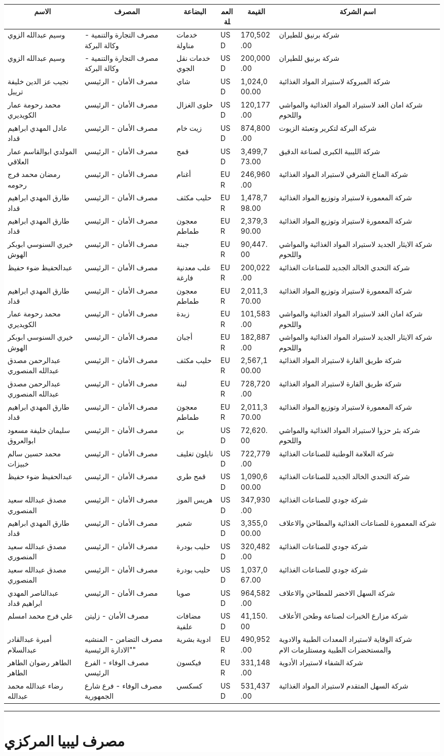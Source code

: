 | الاسم | المصرف | البضاعة | العملة | القيمة | اسم الشركة |
|---|---|---|---|---|---|
| وسيم عبدالله الزوي | مصرف التجارة والتنمية - وكالة البركة | خدمات مناولة | USD | 170,502.00 | شركة برنيق للطيران |
| وسيم عبدالله الزوي | مصرف التجارة والتنمية - وكالة البركة | خدمات نقل الجوي | USD | 200,000.00 | شركة برنيق للطيران |
| نجيب عز الدين خليفة تريبل | مصرف الأمان - الرئيسي | شاي | USD | 1,024,000.00 | شركة المبروكة لاستيراد المواد الغذائية |
| محمد رحومة عمار الكويديري | مصرف الأمان - الرئيسي | حلوى الغزال | USD | 120,177.00 | شركة امان الغد لاستيراد المواد الغذائية والمواشي واللحوم |
| عادل المهدي ابراهيم قداد | مصرف الأمان - الرئيسي | زيت خام | USD | 874,800.00 | شركة البركة لتكرير وتعبئة الزيوت |
| المولدي ابوالقاسم عمار العلاقي | مصرف الأمان - الرئيسي | قمح | USD | 3,499,773.00 | شركة الليبية الكبرى لصناعة الدقيق |
| رمضان محمد فرج رحومه | مصرف الأمان - الرئيسي | أغنام | EUR | 246,960.00 | شركة المناخ الشرقي لاستيراد المواد الغذائية |
| طارق المهدي ابراهيم قداد | مصرف الأمان - الرئيسي | حليب مكثف | EUR | 1,478,798.00 | شركة المعمورة لاستيراد وتوزيع المواد الغذائية |
| طارق المهدي ابراهيم قداد | مصرف الأمان - الرئيسي | معجون طماطم | EUR | 2,379,390.00 | شركة المعمورة لاستيراد وتوزيع المواد الغذائية |
| خيري السنوسي ابوبكر الهوش | مصرف الأمان - الرئيسي | جبنة | EUR | 90,447.00 | شركة الايثار الجديد لاستيراد المواد الغذائية والمواشي واللحوم |
| عبدالحفيظ ضوء حفيظ | مصرف الأمان - الرئيسي | علب معدنية فارغة | EUR | 200,022.00 | شركة التحدي الخالد الجديد للصناعات الغذائية |
| طارق المهدي ابراهيم قداد | مصرف الأمان - الرئيسي | معجون طماطم | EUR | 2,011,370.00 | شركة المعمورة لاستيراد وتوزيع المواد الغذائية |
| محمد رحومة عمار الكويديري | مصرف الأمان - الرئيسي | زبدة | EUR | 101,583.00 | شركة امان الغد لاستيراد المواد الغذائية والمواشي واللحوم |
| خيري السنوسي ابوبكر الهوش | مصرف الأمان - الرئيسي | أجبان | EUR | 182,887.00 | شركة الايثار الجديد لاستيراد المواد الغذائية والمواشي واللحوم |
| عبدالرحمن مصدق عبدالله المنصوري | مصرف الأمان - الرئيسي | حليب مكثف | EUR | 2,567,100.00 | شركة طريق القارة لاستيراد المواد الغذائية |
| عبدالرحمن مصدق عبدالله المنصوري | مصرف الأمان - الرئيسي | لبنة | EUR | 728,720.00 | شركة طريق القارة لاستيراد المواد الغذائية |
| طارق المهدي ابراهيم قداد | مصرف الأمان - الرئيسي | معجون طماطم | EUR | 2,011,370.00 | شركة المعمورة لاستيراد وتوزيع المواد الغذائية |
| سليمان خليفة مسعود ابوالعروق | مصرف الأمان - الرئيسي | بن | USD | 72,620.00 | شركة بئر حزوا لاستيراد المواد الغذائية والمواشي واللحوم |
| محمد حسين سالم خبيزات | مصرف الأمان - الرئيسي | نايلون تغليف | USD | 722,779.00 | شركة العلامة الوطنية للصناعات الغذائية |
| عبدالحفيظ ضوء حفيظ | مصرف الأمان - الرئيسي | قمح طري | USD | 1,090,600.00 | شركة التحدي الخالد الجديد للصناعات الغذائية |
| مصدق عبدالله سعيد المنصوري | مصرف الأمان - الرئيسي | هريس الموز | USD | 347,930.00 | شركة جودي للصناعات الغذائية |
| طارق المهدي ابراهيم قداد | مصرف الأمان - الرئيسي | شعير | USD | 3,355,000.00 | شركة المعمورة للصناعات الغذائية والمطاحن والاعلاف |
| مصدق عبدالله سعيد المنصوري | مصرف الأمان - الرئيسي | حليب بودرة | USD | 320,482.00 | شركة جودي للصناعات الغذائية |
| مصدق عبدالله سعيد المنصوري | مصرف الأمان - الرئيسي | حليب بودرة | USD | 1,037,067.00 | شركة جودي للصناعات الغذائية |
| عبدالناصر المهدي ابراهيم قداد | مصرف الأمان - الرئيسي | صويا | USD | 964,582.00 | شركة السهل الاخضر للمطاحن والاعلاف |
| علي فرج محمد امسلم | مصرف الأمان - زليتن | مضافات علفية | USD | 41,150.00 | شركة مزارع الخيرات لصناعة وطحن الأعلاف |
| أميرة عبدالقادر عبدالسلام | مصرف التضامن - المنشيه "الادارة الرئيسية" | ادوية بشرية | EUR | 490,952.00 | شركة الوقاية لاستيراد المعدات الطبية والادوية والمستحضرات الطبية ومستلزمات الام |
| الطاهر رضوان الطاهر الطاهر | مصرف الوفاء - الفرع الرئيسي | فيكسون | EUR | 331,148.00 | شركة الشفاء لاستيراد الأدوية |
| رضاء عبدالله محمد عبدالله | مصرف الوفاء - فرع شارع الجمهورية | كسكسي | USD | 531,437.00 | شركة السهل المتقدم لاستيراد المواد الغذائية |
---
# مصرف ليبيا المركزي
